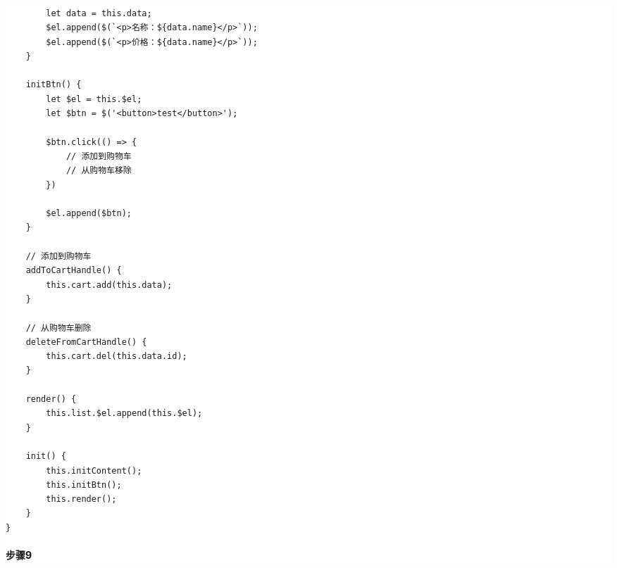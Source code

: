 ```
        let data = this.data;
        $el.append($(`<p>名称：${data.name}</p>`));
        $el.append($(`<p>价格：${data.name}</p>`));
    }

    initBtn() {
        let $el = this.$el;
        let $btn = $('<button>test</button>');

        $btn.click(() => {
            // 添加到购物车
            // 从购物车移除
        })

        $el.append($btn);
    }

    // 添加到购物车
    addToCartHandle() {
        this.cart.add(this.data);
    }

    // 从购物车删除
    deleteFromCartHandle() {
        this.cart.del(this.data.id);
    }

    render() {
        this.list.$el.append(this.$el);
    }

    init() {
        this.initContent();
        this.initBtn();
        this.render();
    }
}
```

#### 步骤9
